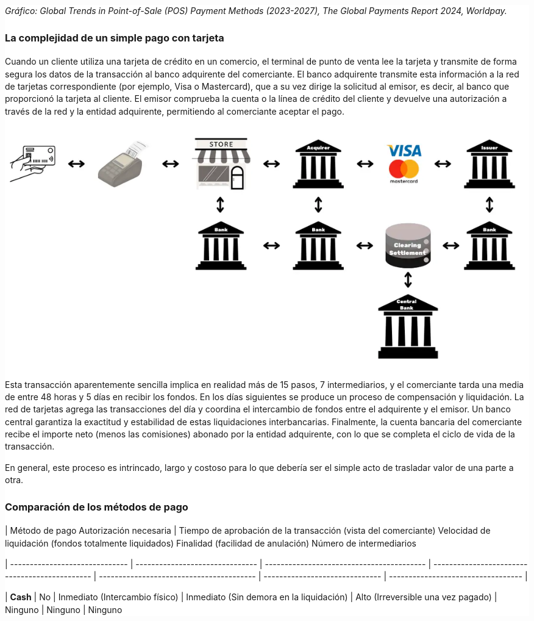 *Gráfico: Global Trends in Point-of-Sale (POS) Payment Methods (2023-2027), The Global Payments Report 2024, Worldpay.*

### La complejidad de un simple pago con tarjeta

Cuando un cliente utiliza una tarjeta de crédito en un comercio, el terminal de punto de venta lee la tarjeta y transmite de forma segura los datos de la transacción al banco adquirente del comerciante. El banco adquirente transmite esta información a la red de tarjetas correspondiente (por ejemplo, Visa o Mastercard), que a su vez dirige la solicitud al emisor, es decir, al banco que proporcionó la tarjeta al cliente. El emisor comprueba la cuenta o la línea de crédito del cliente y devuelve una autorización a través de la red y la entidad adquirente, permitiendo al comerciante aceptar el pago.

![BIZ101](assets/en/02.webp)

Esta transacción aparentemente sencilla implica en realidad más de 15 pasos, 7 intermediarios, y el comerciante tarda una media de entre 48 horas y 5 días en recibir los fondos. En los días siguientes se produce un proceso de compensación y liquidación. La red de tarjetas agrega las transacciones del día y coordina el intercambio de fondos entre el adquirente y el emisor. Un banco central garantiza la exactitud y estabilidad de estas liquidaciones interbancarias. Finalmente, la cuenta bancaria del comerciante recibe el importe neto (menos las comisiones) abonado por la entidad adquirente, con lo que se completa el ciclo de vida de la transacción.

En general, este proceso es intrincado, largo y costoso para lo que debería ser el simple acto de trasladar valor de una parte a otra.

### Comparación de los métodos de pago

| Método de pago Autorización necesaria           | Tiempo de aprobación de la transacción (vista del comerciante) Velocidad de liquidación (fondos totalmente liquidados) Finalidad (facilidad de anulación) Número de intermediarios

| ------------------------------ | ------------------------------- | ----------------------------------------- | ---------------------------------------------- | ---------------------------------------- | ------------------------------ | ---------------------------------- |

| **Cash** | No | Inmediato (Intercambio físico) | Inmediato (Sin demora en la liquidación) | Alto (Irreversible una vez pagado) | Ninguno | Ninguno | Ninguno
